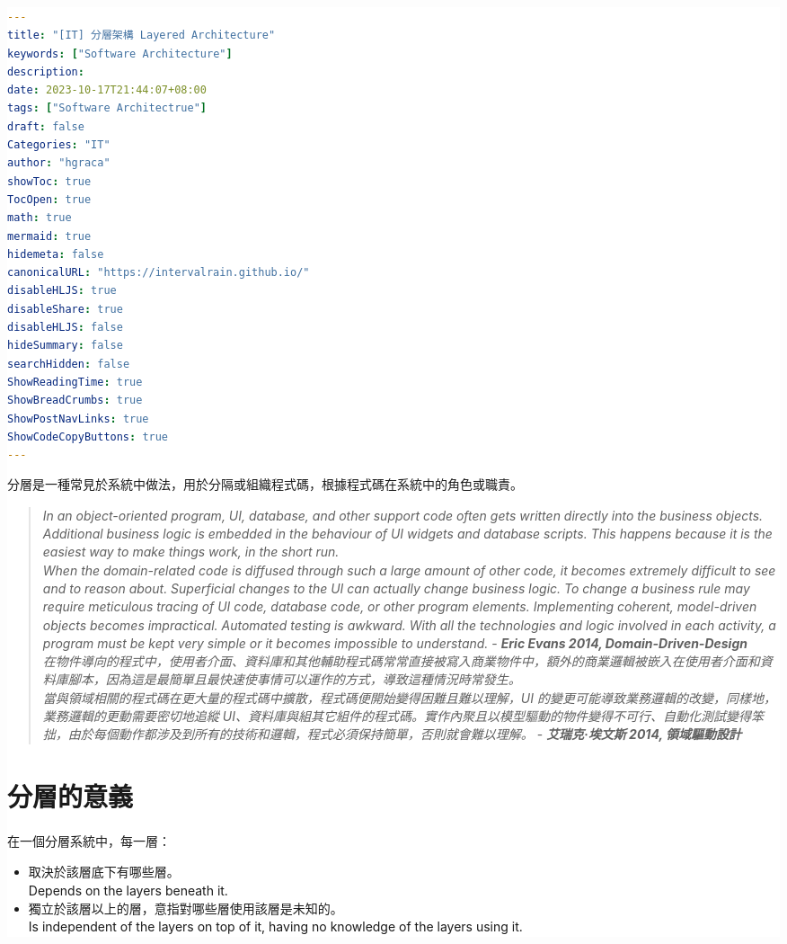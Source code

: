 ```yaml
---
title: "[IT] 分層架構 Layered Architecture"
keywords: ["Software Architecture"]
description: 
date: 2023-10-17T21:44:07+08:00
tags: ["Software Architectrue"]
draft: false
Categories: "IT"
author: "hgraca"
showToc: true
TocOpen: true
math: true
mermaid: true
hidemeta: false
canonicalURL: "https://intervalrain.github.io/"
disableHLJS: true
disableShare: true
disableHLJS: false
hideSummary: false
searchHidden: false
ShowReadingTime: true
ShowBreadCrumbs: true
ShowPostNavLinks: true
ShowCodeCopyButtons: true
---
```


分層是一種常見於系統中做法，用於分隔或組織程式碼，根據程式碼在系統中的角色或職責。

> *In an object-oriented program, UI, database, and other support code often gets written directly into the business objects. Additional business logic is embedded in the behaviour of UI widgets and database scripts. This happens because it is the easiest way to make things work, in the short run.*  
> *When the domain-related code is diffused through such a large amount of other code, it becomes extremely difficult to see and to reason about. Superficial changes to the UI can actually change business logic. To change a business rule may require meticulous tracing of UI code, database code, or other program elements. Implementing coherent, model-driven objects becomes impractical. Automated testing is awkward. With all the technologies and logic involved in each activity, a program must be kept very simple or it becomes impossible to understand.* - ***Eric Evans 2014, Domain-Driven-Design***  
> *在物件導向的程式中，使用者介面、資料庫和其他輔助程式碼常常直接被寫入商業物件中，額外的商業邏輯被嵌入在使用者介面和資料庫腳本，因為這是最簡單且最快速使事情可以運作的方式，導致這種情況時常發生。*  
> *當與領域相關的程式碼在更大量的程式碼中擴散，程式碼便開始變得困難且難以理解，UI 的變更可能導致業務邏輯的改變，同樣地，業務邏輯的更動需要密切地追縱 UI、資料庫與組其它組件的程式碼。實作內聚且以模型驅動的物件變得不可行、自動化測試變得笨拙，由於每個動作都涉及到所有的技術和邏輯，程式必須保持簡單，否則就會難以理解。* - ***艾瑞克‧埃文斯 2014, 領域驅動設計*** 

# 分層的意義
在一個分層系統中，每一層：
+ 取決於該層底下有哪些層。  
Depends on the layers beneath it.
+ 獨立於該層以上的層，意指對哪些層使用該層是未知的。  
Is independent of the layers on top of it, having no knowledge of the layers using it.

